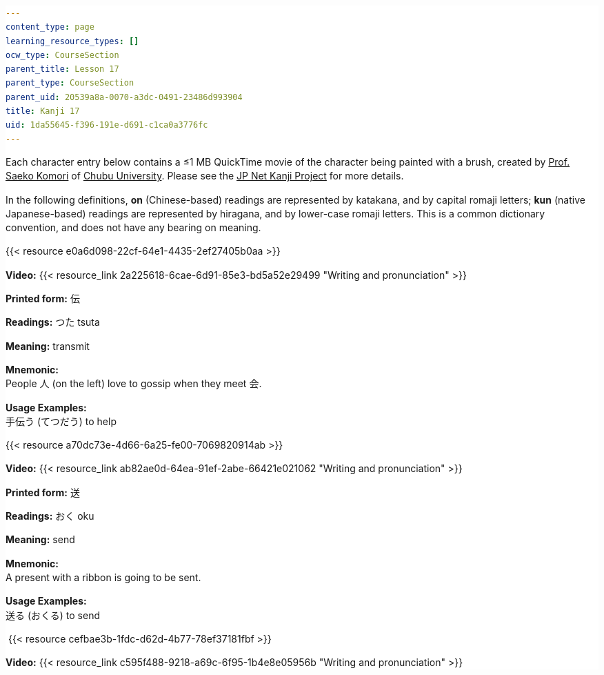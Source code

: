 ```yaml
---
content_type: page
learning_resource_types: []
ocw_type: CourseSection
parent_title: Lesson 17
parent_type: CourseSection
parent_uid: 20539a8a-0070-a3dc-0491-23486d993904
title: Kanji 17
uid: 1da55645-f396-191e-d691-c1ca0a3776fc
---
```


Each character entry below contains a ≤1 MB QuickTime movie of the character being painted with a brush, created by [Prof. Saeko Komori](http://www.mokosystem.com/komori/wwkanji2k/wwkanji2056.html) of [Chubu University](http://www.chubu.ac.jp/). Please see the [JP Net Kanji Project](http://web.mit.edu/jpnet/kanji-project/index.html) for more details.

In the following definitions, **on** (Chinese-based) readings are represented by katakana, and by capital romaji letters; **kun** (native Japanese-based) readings are represented by hiragana, and by lower-case romaji letters. This is a common dictionary convention, and does not have any bearing on meaning.

{{< resource e0a6d098-22cf-64e1-4435-2ef27405b0aa >}}

**Video:** {{< resource_link 2a225618-6cae-6d91-85e3-bd5a52e29499 "Writing and pronunciation" >}}

**Printed form:** 伝

**Readings:** つた tsuta

**Meaning:** transmit

**Mnemonic:**  
People 人 (on the left) love to gossip when they meet 会.

**Usage Examples:**  
手伝う (てつだう) to help

{{< resource a70dc73e-4d66-6a25-fe00-7069820914ab >}}

**Video:** {{< resource_link ab82ae0d-64ea-91ef-2abe-66421e021062 "Writing and pronunciation" >}}

**Printed form:** 送

**Readings:** おく oku

**Meaning:** send

**Mnemonic:**  
A present with a ribbon is going to be sent.

**Usage Examples:**  
送る (おくる) to send

 {{< resource cefbae3b-1fdc-d62d-4b77-78ef37181fbf >}}

**Video:** {{< resource_link c595f488-9218-a69c-6f95-1b4e8e05956b "Writing and pronunciation" >}}
